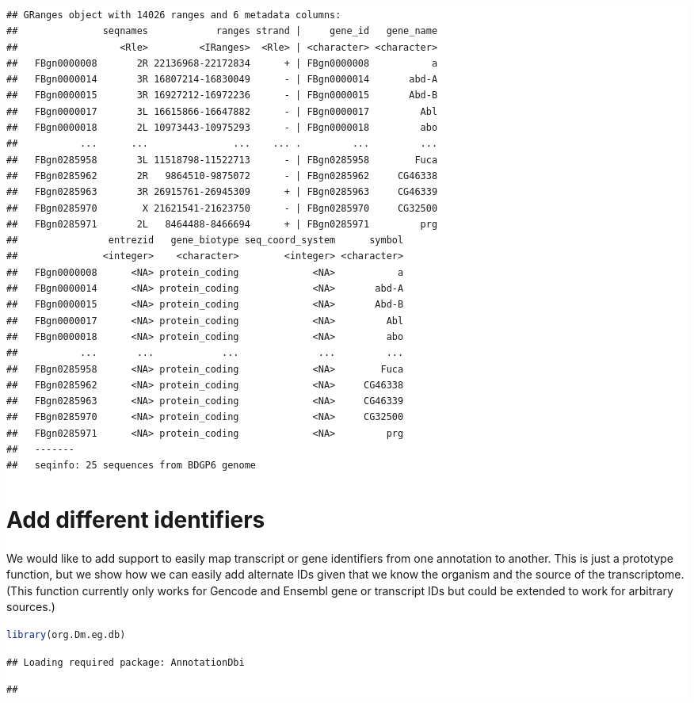 ```
## GRanges object with 14026 ranges and 6 metadata columns:
##               seqnames            ranges strand |     gene_id   gene_name
##                  <Rle>         <IRanges>  <Rle> | <character> <character>
##   FBgn0000008       2R 22136968-22172834      + | FBgn0000008           a
##   FBgn0000014       3R 16807214-16830049      - | FBgn0000014       abd-A
##   FBgn0000015       3R 16927212-16972236      - | FBgn0000015       Abd-B
##   FBgn0000017       3L 16615866-16647882      - | FBgn0000017         Abl
##   FBgn0000018       2L 10973443-10975293      - | FBgn0000018         abo
##           ...      ...               ...    ... .         ...         ...
##   FBgn0285958       3L 11518798-11522713      - | FBgn0285958        Fuca
##   FBgn0285962       2R   9864510-9875072      - | FBgn0285962     CG46338
##   FBgn0285963       3R 26915761-26945309      + | FBgn0285963     CG46339
##   FBgn0285970        X 21621541-21623750      - | FBgn0285970     CG32500
##   FBgn0285971       2L   8464488-8466694      + | FBgn0285971         prg
##                entrezid   gene_biotype seq_coord_system      symbol
##               <integer>    <character>        <integer> <character>
##   FBgn0000008      <NA> protein_coding             <NA>           a
##   FBgn0000014      <NA> protein_coding             <NA>       abd-A
##   FBgn0000015      <NA> protein_coding             <NA>       Abd-B
##   FBgn0000017      <NA> protein_coding             <NA>         Abl
##   FBgn0000018      <NA> protein_coding             <NA>         abo
##           ...       ...            ...              ...         ...
##   FBgn0285958      <NA> protein_coding             <NA>        Fuca
##   FBgn0285962      <NA> protein_coding             <NA>     CG46338
##   FBgn0285963      <NA> protein_coding             <NA>     CG46339
##   FBgn0285970      <NA> protein_coding             <NA>     CG32500
##   FBgn0285971      <NA> protein_coding             <NA>         prg
##   -------
##   seqinfo: 25 sequences from BDGP6 genome
```

# Add different identifiers

We would like to add support to easily map transcript or gene
identifiers from one annotation to another. This is just a prototype
function, but we show how we can easily add alternate IDs given that we
know the organism and the source of the transcriptome. (This function
currently only works for Gencode and Ensembl gene or transcript IDs
but could be extended to work for arbitrary sources.)


```r
library(org.Dm.eg.db)
```

```
## Loading required package: AnnotationDbi
```

```
## 
```
